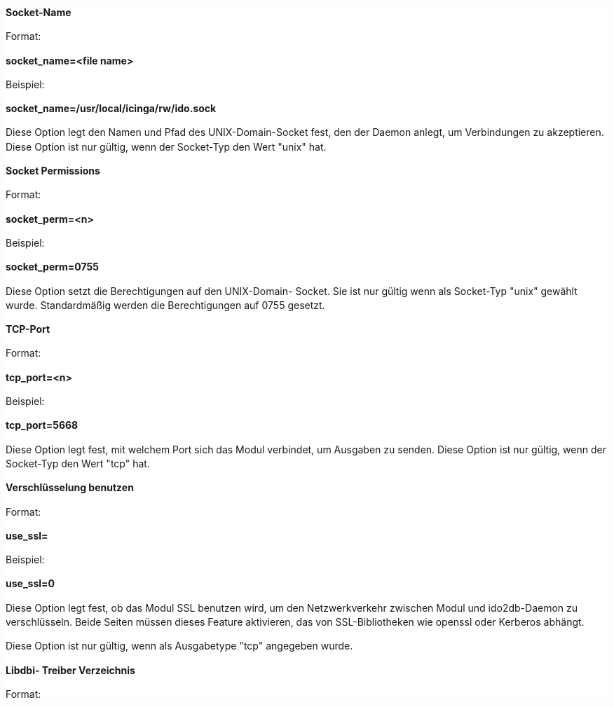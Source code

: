 **Socket-Name**

Format:

**socket\_name=\<file name\>**

Beispiel:

**socket\_name=/usr/local/icinga/rw/ido.sock**

Diese Option legt den Namen und Pfad des UNIX-Domain-Socket fest, den
der Daemon anlegt, um Verbindungen zu akzeptieren. Diese Option ist nur
gültig, wenn der Socket-Typ den Wert "unix" hat.

**Socket Permissions**

Format:

**socket\_perm=\<n\>**

Beispiel:

**socket\_perm=0755**

Diese Option setzt die Berechtigungen auf den UNIX-Domain- Socket. Sie
ist nur gültig wenn als Socket-Typ "unix" gewählt wurde. Standardmäßig
werden die Berechtigungen auf 0755 gesetzt.

**TCP-Port**

Format:

**tcp\_port=\<n\>**

Beispiel:

**tcp\_port=5668**

Diese Option legt fest, mit welchem Port sich das Modul verbindet, um
Ausgaben zu senden. Diese Option ist nur gültig, wenn der Socket-Typ den
Wert "tcp" hat.

**Verschlüsselung benutzen**

Format:

**use\_ssl=**

Beispiel:

**use\_ssl=0**

Diese Option legt fest, ob das Modul SSL benutzen wird, um den
Netzwerkverkehr zwischen Modul und ido2db-Daemon zu verschlüsseln. Beide
Seiten müssen dieses Feature aktivieren, das von SSL-Bibliotheken wie
openssl oder Kerberos abhängt.

Diese Option ist nur gültig, wenn als Ausgabetype "tcp" angegeben wurde.

**Libdbi- Treiber Verzeichnis**

Format:
